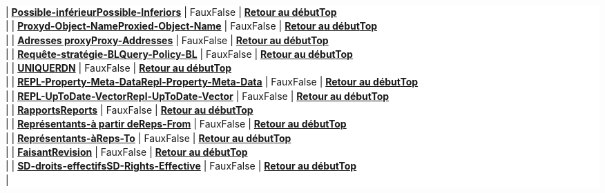 | [<span data-ttu-id="caef6-290">**Possible-inférieur**</span><span class="sxs-lookup"><span data-stu-id="caef6-290">**Possible-Inferiors**</span></span>](a-possibleinferiors.md)                         | <span data-ttu-id="caef6-291">Faux</span><span class="sxs-lookup"><span data-stu-id="caef6-291">False</span></span>     | [<span data-ttu-id="caef6-292">**Retour au début**</span><span class="sxs-lookup"><span data-stu-id="caef6-292">**Top**</span></span>](c-top.md)<br/> |
| [<span data-ttu-id="caef6-293">**Proxyd-Object-Name**</span><span class="sxs-lookup"><span data-stu-id="caef6-293">**Proxied-Object-Name**</span></span>](a-proxiedobjectname.md)                        | <span data-ttu-id="caef6-294">Faux</span><span class="sxs-lookup"><span data-stu-id="caef6-294">False</span></span>     | [<span data-ttu-id="caef6-295">**Retour au début**</span><span class="sxs-lookup"><span data-stu-id="caef6-295">**Top**</span></span>](c-top.md)<br/> |
| [<span data-ttu-id="caef6-296">**Adresses proxy**</span><span class="sxs-lookup"><span data-stu-id="caef6-296">**Proxy-Addresses**</span></span>](a-proxyaddresses.md)                               | <span data-ttu-id="caef6-297">Faux</span><span class="sxs-lookup"><span data-stu-id="caef6-297">False</span></span>     | [<span data-ttu-id="caef6-298">**Retour au début**</span><span class="sxs-lookup"><span data-stu-id="caef6-298">**Top**</span></span>](c-top.md)<br/> |
| [<span data-ttu-id="caef6-299">**Requête-stratégie-BL**</span><span class="sxs-lookup"><span data-stu-id="caef6-299">**Query-Policy-BL**</span></span>](a-querypolicybl.md)                                | <span data-ttu-id="caef6-300">Faux</span><span class="sxs-lookup"><span data-stu-id="caef6-300">False</span></span>     | [<span data-ttu-id="caef6-301">**Retour au début**</span><span class="sxs-lookup"><span data-stu-id="caef6-301">**Top**</span></span>](c-top.md)<br/> |
| [<span data-ttu-id="caef6-302">**UNIQUE**</span><span class="sxs-lookup"><span data-stu-id="caef6-302">**RDN**</span></span>](a-name.md)                                                     | <span data-ttu-id="caef6-303">Faux</span><span class="sxs-lookup"><span data-stu-id="caef6-303">False</span></span>     | [<span data-ttu-id="caef6-304">**Retour au début**</span><span class="sxs-lookup"><span data-stu-id="caef6-304">**Top**</span></span>](c-top.md)<br/> |
| [<span data-ttu-id="caef6-305">**REPL-Property-Meta-Data**</span><span class="sxs-lookup"><span data-stu-id="caef6-305">**Repl-Property-Meta-Data**</span></span>](a-replpropertymetadata.md)                 | <span data-ttu-id="caef6-306">Faux</span><span class="sxs-lookup"><span data-stu-id="caef6-306">False</span></span>     | [<span data-ttu-id="caef6-307">**Retour au début**</span><span class="sxs-lookup"><span data-stu-id="caef6-307">**Top**</span></span>](c-top.md)<br/> |
| [<span data-ttu-id="caef6-308">**REPL-UpToDate-Vector**</span><span class="sxs-lookup"><span data-stu-id="caef6-308">**Repl-UpToDate-Vector**</span></span>](a-repluptodatevector.md)                      | <span data-ttu-id="caef6-309">Faux</span><span class="sxs-lookup"><span data-stu-id="caef6-309">False</span></span>     | [<span data-ttu-id="caef6-310">**Retour au début**</span><span class="sxs-lookup"><span data-stu-id="caef6-310">**Top**</span></span>](c-top.md)<br/> |
| [<span data-ttu-id="caef6-311">**Rapports**</span><span class="sxs-lookup"><span data-stu-id="caef6-311">**Reports**</span></span>](a-directreports.md)                                        | <span data-ttu-id="caef6-312">Faux</span><span class="sxs-lookup"><span data-stu-id="caef6-312">False</span></span>     | [<span data-ttu-id="caef6-313">**Retour au début**</span><span class="sxs-lookup"><span data-stu-id="caef6-313">**Top**</span></span>](c-top.md)<br/> |
| [<span data-ttu-id="caef6-314">**Représentants-à partir de**</span><span class="sxs-lookup"><span data-stu-id="caef6-314">**Reps-From**</span></span>](a-repsfrom.md)                                           | <span data-ttu-id="caef6-315">Faux</span><span class="sxs-lookup"><span data-stu-id="caef6-315">False</span></span>     | [<span data-ttu-id="caef6-316">**Retour au début**</span><span class="sxs-lookup"><span data-stu-id="caef6-316">**Top**</span></span>](c-top.md)<br/> |
| [<span data-ttu-id="caef6-317">**Représentants-à**</span><span class="sxs-lookup"><span data-stu-id="caef6-317">**Reps-To**</span></span>](a-repsto.md)                                               | <span data-ttu-id="caef6-318">Faux</span><span class="sxs-lookup"><span data-stu-id="caef6-318">False</span></span>     | [<span data-ttu-id="caef6-319">**Retour au début**</span><span class="sxs-lookup"><span data-stu-id="caef6-319">**Top**</span></span>](c-top.md)<br/> |
| [<span data-ttu-id="caef6-320">**Faisant**</span><span class="sxs-lookup"><span data-stu-id="caef6-320">**Revision**</span></span>](a-revision.md)                                            | <span data-ttu-id="caef6-321">Faux</span><span class="sxs-lookup"><span data-stu-id="caef6-321">False</span></span>     | [<span data-ttu-id="caef6-322">**Retour au début**</span><span class="sxs-lookup"><span data-stu-id="caef6-322">**Top**</span></span>](c-top.md)<br/> |
| [<span data-ttu-id="caef6-323">**SD-droits-effectifs**</span><span class="sxs-lookup"><span data-stu-id="caef6-323">**SD-Rights-Effective**</span></span>](a-sdrightseffective.md)                        | <span data-ttu-id="caef6-324">Faux</span><span class="sxs-lookup"><span data-stu-id="caef6-324">False</span></span>     | [<span data-ttu-id="caef6-325">**Retour au début**</span><span class="sxs-lookup"><span data-stu-id="caef6-325">**Top**</span></span>](c-top.md)<br/> |